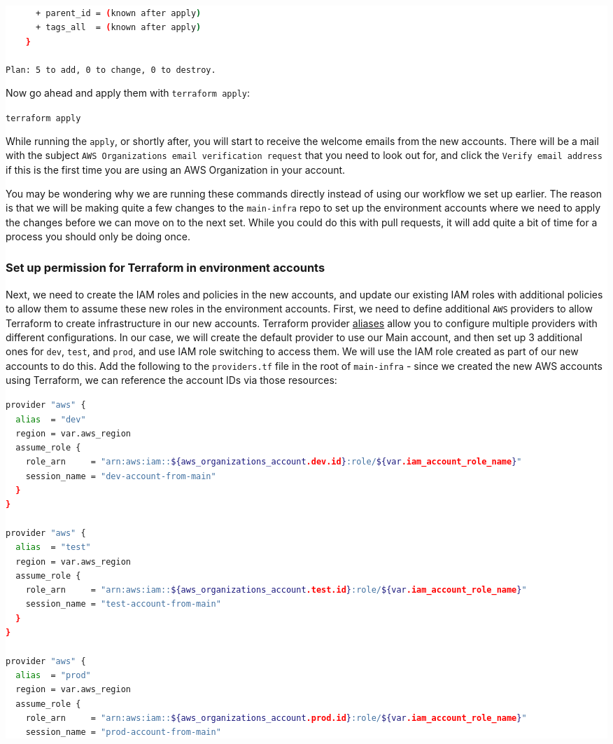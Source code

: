 ```bash
      + parent_id = (known after apply)
      + tags_all  = (known after apply)
    }

Plan: 5 to add, 0 to change, 0 to destroy.
```

Now go ahead and apply them with `terraform apply`:

```bash
terraform apply
```

While running the `apply`, or shortly after, you will start to receive the welcome emails from the new accounts. There will be a mail with the subject `AWS Organizations email verification request` that you need to look out for, and click the `Verify email address` if this is the first time you are using an AWS Organization in your account.

You may be wondering why we are running these commands directly instead of using our workflow we set up earlier. The reason is that we will be making quite a few changes to the `main-infra` repo to set up the environment accounts where we need to apply the changes before we can move on to the next set.
While you could do this with pull requests, it will add quite a bit of time for a process you should only be doing once.

### Set up permission for Terraform in environment accounts

Next, we need to create the IAM roles and policies in the new accounts, and update our existing IAM roles with additional policies to allow them to assume these new roles in the environment accounts. First, we need to define additional `AWS` providers to allow Terraform to create infrastructure in our new accounts. Terraform provider [aliases](https://developer.hashicorp.com/terraform/language/providers/configuration#alias-multiple-provider-configurations) allow you to configure multiple providers with different configurations. In our case, we will create the default provider to use our Main account, and then set up 3 additional ones for `dev`, `test`, and `prod`, and use IAM role switching to access them. We will use the IAM role created as part of our new accounts to do this. Add the following to the `providers.tf` file in the root of `main-infra` - since we created the new AWS accounts using Terraform, we can reference the account IDs via those resources:

```bash
provider "aws" {
  alias  = "dev"
  region = var.aws_region
  assume_role {
    role_arn     = "arn:aws:iam::${aws_organizations_account.dev.id}:role/${var.iam_account_role_name}"
    session_name = "dev-account-from-main"
  }
}

provider "aws" {
  alias  = "test"
  region = var.aws_region
  assume_role {
    role_arn     = "arn:aws:iam::${aws_organizations_account.test.id}:role/${var.iam_account_role_name}"
    session_name = "test-account-from-main"
  }
}

provider "aws" {
  alias  = "prod"
  region = var.aws_region
  assume_role {
    role_arn     = "arn:aws:iam::${aws_organizations_account.prod.id}:role/${var.iam_account_role_name}"
    session_name = "prod-account-from-main"
```